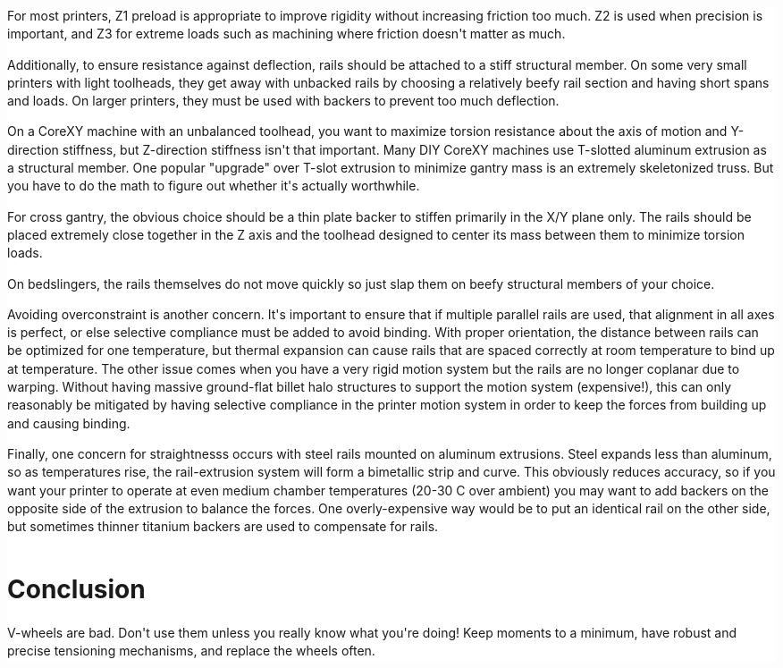 For most printers, Z1 preload is appropriate to improve rigidity without increasing friction too much.
Z2 is used when precision is important, and Z3 for extreme loads such as machining where friction doesn't matter as much.

Additionally, to ensure resistance against deflection, rails should be attached to a stiff structural member.
On some very small printers with light toolheads, they get away with unbacked rails by choosing a relatively beefy rail section and having short spans and loads.
On larger printers, they must be used with backers to prevent too much deflection.

On a CoreXY machine with an unbalanced toolhead, you want to maximize torsion resistance about the axis of motion and Y-direction stiffness, but Z-direction stiffness isn't that important.
Many DIY CoreXY machines use T-slotted aluminum extrusion as a structural member.
One popular "upgrade" over T-slot extrusion to minimize gantry mass is an extremely skeletonized truss.
But you have to do the math to figure out whether it's actually worthwhile.

For cross gantry, the obvious choice should be a thin plate backer to stiffen primarily in the X/Y plane only.
The rails should be placed extremely close together in the Z axis and the toolhead designed to center its mass between them to minimize torsion loads.

On bedslingers, the rails themselves do not move quickly so just slap them on beefy structural members of your choice.

Avoiding overconstraint is another concern.
It's important to ensure that if multiple parallel rails are used, that alignment in all axes is perfect, or else selective compliance must be added to avoid binding.
With proper orientation, the distance between rails can be optimized for one temperature, but thermal expansion can cause rails that are spaced correctly at room temperature to bind up at temperature.
The other issue comes when you have a very rigid motion system but the rails are no longer coplanar due to warping.
Without having massive ground-flat billet halo structures to support the motion system (expensive!), this can only reasonably be mitigated by having selective compliance in the printer motion system in order to keep the forces from building up and causing binding.

Finally, one concern for straightnesss occurs with steel rails mounted on aluminum extrusions.
Steel expands less than aluminum, so as temperatures rise, the rail-extrusion system will form a bimetallic strip and curve.
This obviously reduces accuracy, so if you want your printer to operate at even medium chamber temperatures (20-30 C over ambient) you may want to add backers on the opposite side of the extrusion to balance the forces.
One overly-expensive way would be to put an identical rail on the other side, but sometimes thinner titanium backers are used to compensate for rails.

# Conclusion

V-wheels are bad.
Don't use them unless you really know what you're doing!
Keep moments to a minimum, have robust and precise tensioning mechanisms, and replace the wheels often.
